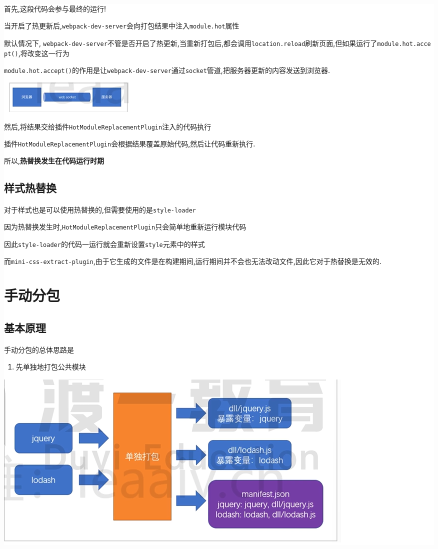 首先,这段代码会参与最终的运行!

当开启了热更新后,`webpack-dev-server`会向打包结果中注入`module.hot`属性

默认情况下, `webpack-dev-server`不管是否开启了热更新,当重新打包后,都会调用`location.reload`刷新页面,但如果运行了`module.hot.accept()`,将改变这一行为

`module.hot.accept()`的作用是让`webpack-dev-server`通过`socket`管道,把服务器更新的内容发送到浏览器.

![image-20250106143457362](webpack学习/image-20250106143457362.png)

然后,将结果交给插件`HotModuleReplacementPlugin`注入的代码执行

插件`HotModuleReplacementPlugin`会根据结果覆盖原始代码,然后让代码重新执行.

所以,**热替换发生在代码运行时期**

## 样式热替换

对于样式也是可以使用热替换的,但需要使用的是`style-loader`

因为热替换发生时,`HotModuleReplacementPlugin`只会简单地重新运行模块代码

因此`style-loader`的代码一运行就会重新设置`style`元素中的样式

而`mini-css-extract-plugin`,由于它生成的文件是在构建期间,运行期间并不会也无法改动文件,因此它对于热替换是无效的.

# 手动分包

## 基本原理

手动分包的总体思路是

1. 先单独地打包公共模块

![image-20250106161816399](webpack学习/image-20250106161816399.png)
